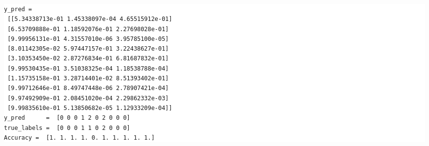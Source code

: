     y_pred = 
     [[5.34338713e-01 1.45338097e-04 4.65515912e-01]
     [6.53709888e-01 1.18592076e-01 2.27698028e-01]
     [9.99956131e-01 4.31557010e-06 3.95785100e-05]
     [8.01142305e-02 5.97447157e-01 3.22438627e-01]
     [3.10353450e-02 2.87276834e-01 6.81687832e-01]
     [9.99530435e-01 3.51038325e-04 1.18538788e-04]
     [1.15735158e-01 3.28714401e-02 8.51393402e-01]
     [9.99712646e-01 8.49747448e-06 2.78907421e-04]
     [9.97492909e-01 2.08451020e-04 2.29862332e-03]
     [9.99835610e-01 5.13850682e-05 1.12933209e-04]]
    y_pred      =  [0 0 0 1 2 0 2 0 0 0]
    true_labels =  [0 0 0 1 1 0 2 0 0 0]
    Accuracy =  [1. 1. 1. 1. 0. 1. 1. 1. 1. 1.]

